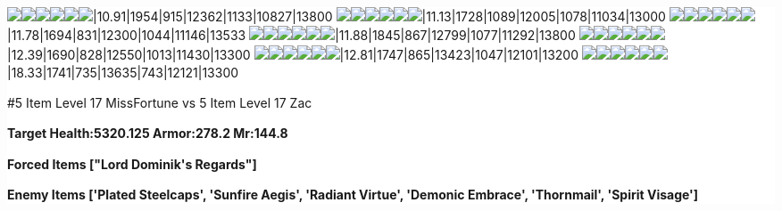 ![](/item/3091.png)![](/item/3156.png)![](/item/6630.png)![](/item/3139.png)![](/item/1001.png)![](/item/1038.png)|10.91|1954|915|12362|1133|10827|13800
![](/item/3091.png)![](/item/3156.png)![](/item/6035.png)![](/item/6609.png)![](/item/1001.png)![](/item/1053.png)|11.13|1728|1089|12005|1078|11034|13000
![](/item/3091.png)![](/item/3156.png)![](/item/6035.png)![](/item/3078.png)![](/item/1001.png)![](/item/1053.png)|11.78|1694|831|12300|1044|11146|13533
![](/item/3091.png)![](/item/3156.png)![](/item/6630.png)![](/item/6035.png)![](/item/1001.png)![](/item/1038.png)|11.88|1845|867|12799|1077|11292|13800
![](/item/3091.png)![](/item/3156.png)![](/item/6035.png)![](/item/3071.png)![](/item/1001.png)![](/item/1053.png)|12.39|1690|828|12550|1013|11430|13300
![](/item/3091.png)![](/item/3156.png)![](/item/3139.png)![](/item/6035.png)![](/item/1001.png)![](/item/1053.png)|12.81|1747|865|13423|1047|12101|13200
![](/item/3156.png)![](/item/3139.png)![](/item/6035.png)![](/item/3748.png)![](/item/1001.png)![](/item/1053.png)|18.33|1741|735|13635|743|12121|13300




























































#5 Item Level 17 MissFortune vs 5 Item Level 17 Zac

**Target Health:5320.125 Armor:278.2 Mr:144.8**


**Forced Items ["Lord Dominik's Regards"]**


**Enemy Items ['Plated Steelcaps', 'Sunfire Aegis', 'Radiant Virtue', 'Demonic Embrace', 'Thornmail', 'Spirit Visage']**
